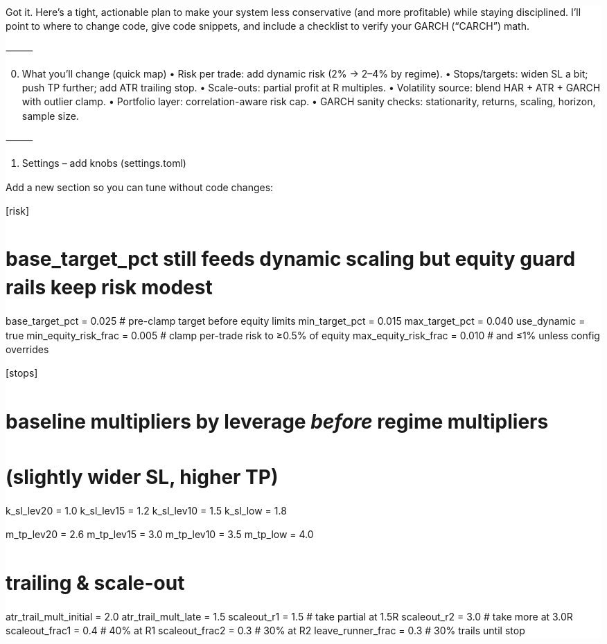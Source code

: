 Got it. Here’s a tight, actionable plan to make your system less conservative (and more profitable) while staying disciplined. I’ll point to where to change code, give code snippets, and include a checklist to verify your GARCH (“CARCH”) math.

⸻

0) What you’ll change (quick map)
	•	Risk per trade: add dynamic risk (2% → 2–4% by regime).
	•	Stops/targets: widen SL a bit; push TP further; add ATR trailing stop.
	•	Scale-outs: partial profit at R multiples.
	•	Volatility source: blend HAR + ATR + GARCH with outlier clamp.
	•	Portfolio layer: correlation-aware risk cap.
	•	GARCH sanity checks: stationarity, returns, scaling, horizon, sample size.

⸻

1) Settings – add knobs (settings.toml)

Add a new section so you can tune without code changes:

[risk]
# base_target_pct still feeds dynamic scaling but equity guard rails keep risk modest
base_target_pct = 0.025         # pre-clamp target before equity limits
min_target_pct = 0.015
max_target_pct = 0.040
use_dynamic = true
min_equity_risk_frac = 0.005    # clamp per-trade risk to ≥0.5% of equity
max_equity_risk_frac = 0.010    # and ≤1% unless config overrides

[stops]
# baseline multipliers by leverage *before* regime multipliers
# (slightly wider SL, higher TP)
k_sl_lev20 = 1.0
k_sl_lev15 = 1.2
k_sl_lev10 = 1.5
k_sl_low   = 1.8

m_tp_lev20 = 2.6
m_tp_lev15 = 3.0
m_tp_lev10 = 3.5
m_tp_low   = 4.0

# trailing & scale-out
atr_trail_mult_initial = 2.0
atr_trail_mult_late    = 1.5
scaleout_r1 = 1.5       # take partial at 1.5R
scaleout_r2 = 3.0       # take more at 3.0R
scaleout_frac1 = 0.4    # 40% at R1
scaleout_frac2 = 0.3    # 30% at R2
leave_runner_frac = 0.3 # 30% trails until stop
